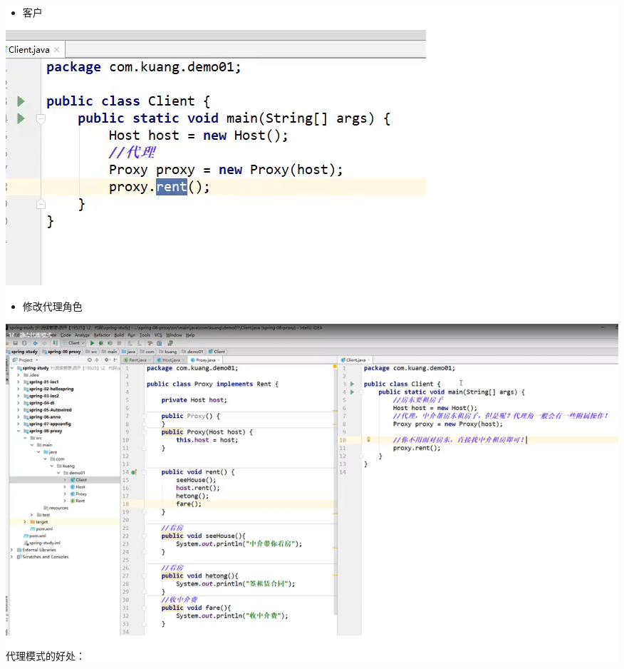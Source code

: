 


+ 客户

![image-20201011002823825](springimage/image-20201011002823825.png)

+ 修改代理角色

![image-20201011003046418](springimage/image-20201011003046418.png)



代理模式的好处：
